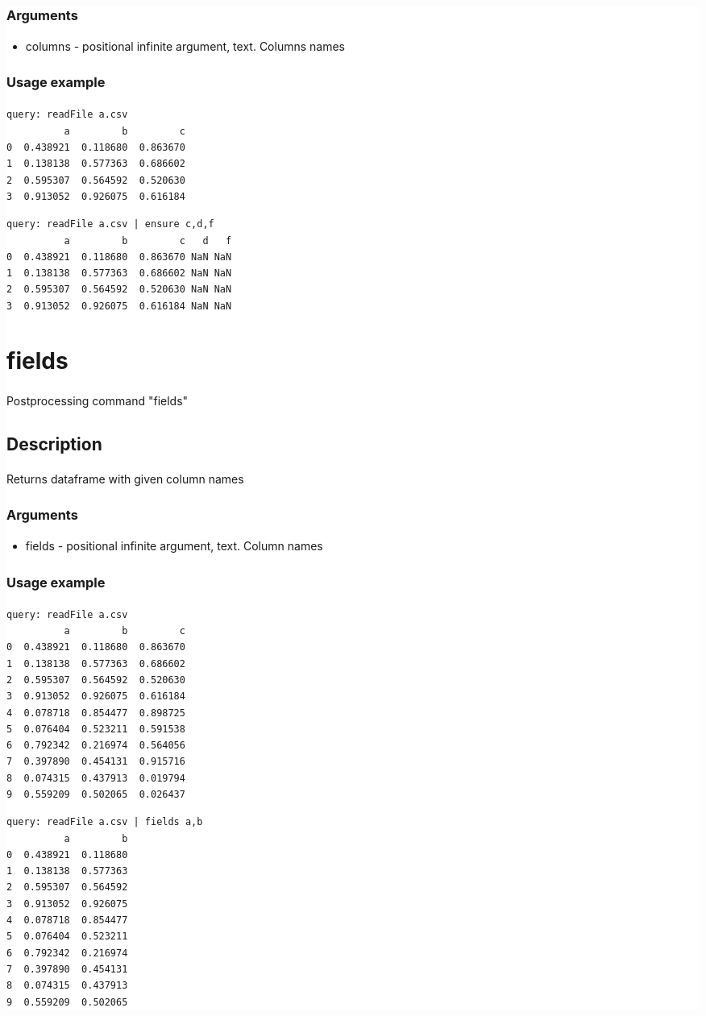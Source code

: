 ### Arguments
- columns - positional infinite argument, text. Columns names 

### Usage example
```
query: readFile a.csv
          a         b         c
0  0.438921  0.118680  0.863670
1  0.138138  0.577363  0.686602
2  0.595307  0.564592  0.520630
3  0.913052  0.926075  0.616184
```
```
query: readFile a.csv | ensure c,d,f
          a         b         c   d   f
0  0.438921  0.118680  0.863670 NaN NaN
1  0.138138  0.577363  0.686602 NaN NaN
2  0.595307  0.564592  0.520630 NaN NaN
3  0.913052  0.926075  0.616184 NaN NaN

```

# fields
Postprocessing command "fields"
## Description
Returns dataframe with given column names

### Arguments
- fields - positional infinite argument, text. Column names 

### Usage example
```
query: readFile a.csv
          a         b         c
0  0.438921  0.118680  0.863670
1  0.138138  0.577363  0.686602
2  0.595307  0.564592  0.520630
3  0.913052  0.926075  0.616184
4  0.078718  0.854477  0.898725
5  0.076404  0.523211  0.591538
6  0.792342  0.216974  0.564056
7  0.397890  0.454131  0.915716
8  0.074315  0.437913  0.019794
9  0.559209  0.502065  0.026437
```
```
query: readFile a.csv | fields a,b
          a         b
0  0.438921  0.118680
1  0.138138  0.577363
2  0.595307  0.564592
3  0.913052  0.926075
4  0.078718  0.854477
5  0.076404  0.523211
6  0.792342  0.216974
7  0.397890  0.454131
8  0.074315  0.437913
9  0.559209  0.502065

```
